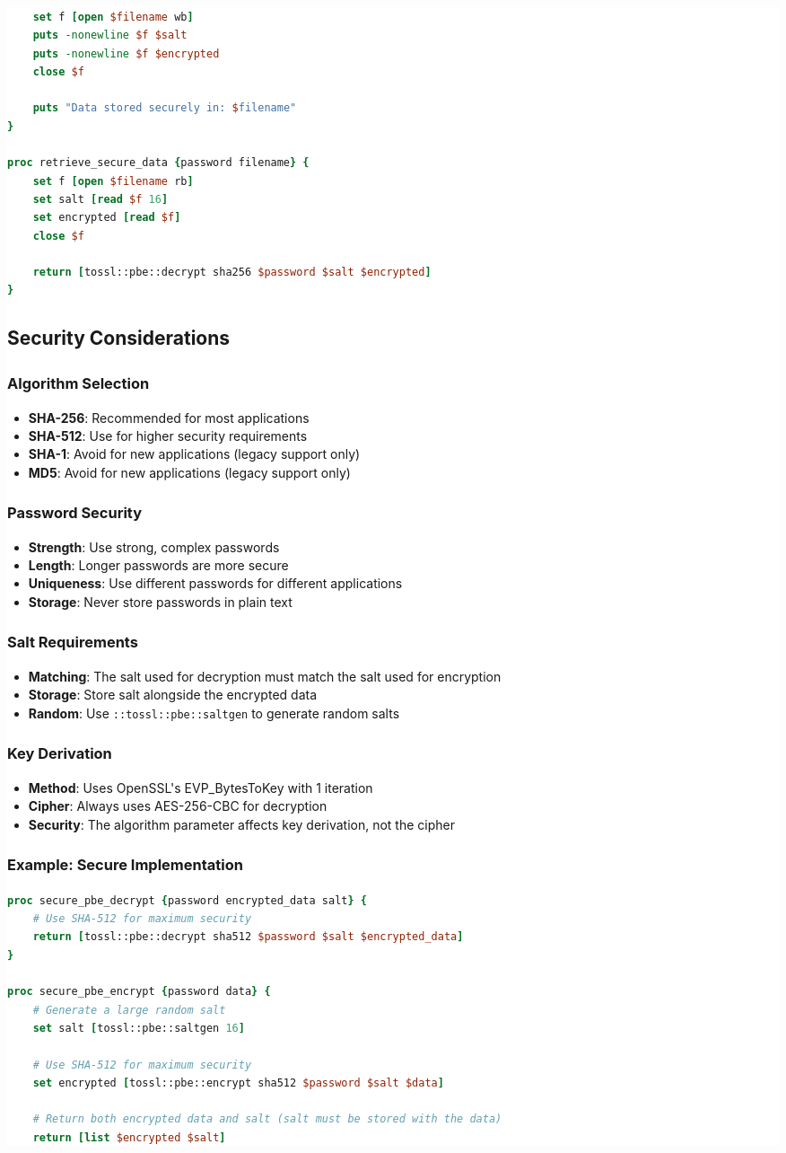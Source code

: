```tcl
    set f [open $filename wb]
    puts -nonewline $f $salt
    puts -nonewline $f $encrypted
    close $f
    
    puts "Data stored securely in: $filename"
}

proc retrieve_secure_data {password filename} {
    set f [open $filename rb]
    set salt [read $f 16]
    set encrypted [read $f]
    close $f
    
    return [tossl::pbe::decrypt sha256 $password $salt $encrypted]
}
```

## Security Considerations

### Algorithm Selection

- **SHA-256**: Recommended for most applications
- **SHA-512**: Use for higher security requirements
- **SHA-1**: Avoid for new applications (legacy support only)
- **MD5**: Avoid for new applications (legacy support only)

### Password Security

- **Strength**: Use strong, complex passwords
- **Length**: Longer passwords are more secure
- **Uniqueness**: Use different passwords for different applications
- **Storage**: Never store passwords in plain text

### Salt Requirements

- **Matching**: The salt used for decryption must match the salt used for encryption
- **Storage**: Store salt alongside the encrypted data
- **Random**: Use `::tossl::pbe::saltgen` to generate random salts

### Key Derivation

- **Method**: Uses OpenSSL's EVP_BytesToKey with 1 iteration
- **Cipher**: Always uses AES-256-CBC for decryption
- **Security**: The algorithm parameter affects key derivation, not the cipher

### Example: Secure Implementation

```tcl
proc secure_pbe_decrypt {password encrypted_data salt} {
    # Use SHA-512 for maximum security
    return [tossl::pbe::decrypt sha512 $password $salt $encrypted_data]
}

proc secure_pbe_encrypt {password data} {
    # Generate a large random salt
    set salt [tossl::pbe::saltgen 16]
    
    # Use SHA-512 for maximum security
    set encrypted [tossl::pbe::encrypt sha512 $password $salt $data]
    
    # Return both encrypted data and salt (salt must be stored with the data)
    return [list $encrypted $salt]
```